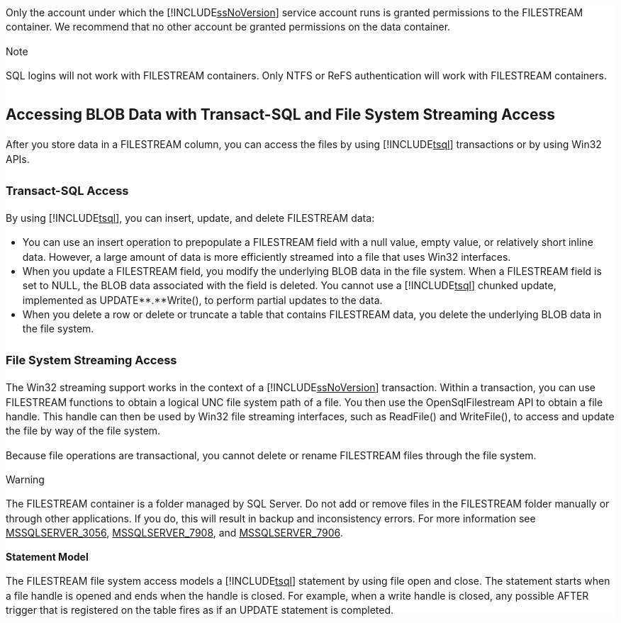 Only the account under which the [!INCLUDE[ssNoVersion](../../includes/ssnoversion-md.md)] service account runs is granted permissions to the FILESTREAM container. We recommend that no other account be granted permissions on the data container.

> [!NOTE]
> SQL logins will not work with FILESTREAM containers. Only NTFS or ReFS authentication will work with FILESTREAM containers.

## <a name="dual"></a> Accessing BLOB Data with Transact-SQL and File System Streaming Access

After you store data in a FILESTREAM column, you can access the files by using [!INCLUDE[tsql](../../includes/tsql-md.md)] transactions or by using Win32 APIs.  
  
### Transact-SQL Access

By using [!INCLUDE[tsql](../../includes/tsql-md.md)], you can insert, update, and delete FILESTREAM data:  

- You can use an insert operation to prepopulate a FILESTREAM field with a null value, empty value, or relatively short inline data. However, a large amount of data is more efficiently streamed into a file that uses Win32 interfaces.  
- When you update a FILESTREAM field, you modify the underlying BLOB data in the file system. When a FILESTREAM field is set to NULL, the BLOB data associated with the field is deleted. You cannot use a [!INCLUDE[tsql](../../includes/tsql-md.md)] chunked update, implemented as UPDATE**.**Write(), to perform partial updates to the data. 
- When you delete a row or delete or truncate a table that contains FILESTREAM data, you delete the underlying BLOB data in the file system.

### File System Streaming Access

The Win32 streaming support works in the context of a [!INCLUDE[ssNoVersion](../../includes/ssnoversion-md.md)] transaction. Within a transaction, you can use FILESTREAM functions to obtain a logical UNC file system path of a file. You then use the OpenSqlFilestream API to obtain a file handle. This handle can then be used by Win32 file streaming interfaces, such as ReadFile() and WriteFile(), to access and update the file by way of the file system.  

Because file operations are transactional, you cannot delete or rename FILESTREAM files through the file system.  

>[!WARNING]
>The FILESTREAM container is a folder managed by SQL Server. Do not add or remove files in the FILESTREAM folder manually or through other applications. If you do, this will result in backup and inconsistency errors. For more information see [MSSQLSERVER_3056](../errors-events/mssqlserver-3056-database-engine-error.md), [MSSQLSERVER_7908](../errors-events/mssqlserver-7908-database-engine-error.md), and [MSSQLSERVER_7906](../errors-events/mssqlserver-7906-database-engine-error.md). 


**Statement Model**

The FILESTREAM file system access models a [!INCLUDE[tsql](../../includes/tsql-md.md)] statement by using file open and close. The statement starts when a file handle is opened and ends when the handle is closed. For example, when a write handle is closed, any possible AFTER trigger that is registered on the table fires as if an UPDATE statement is completed.
